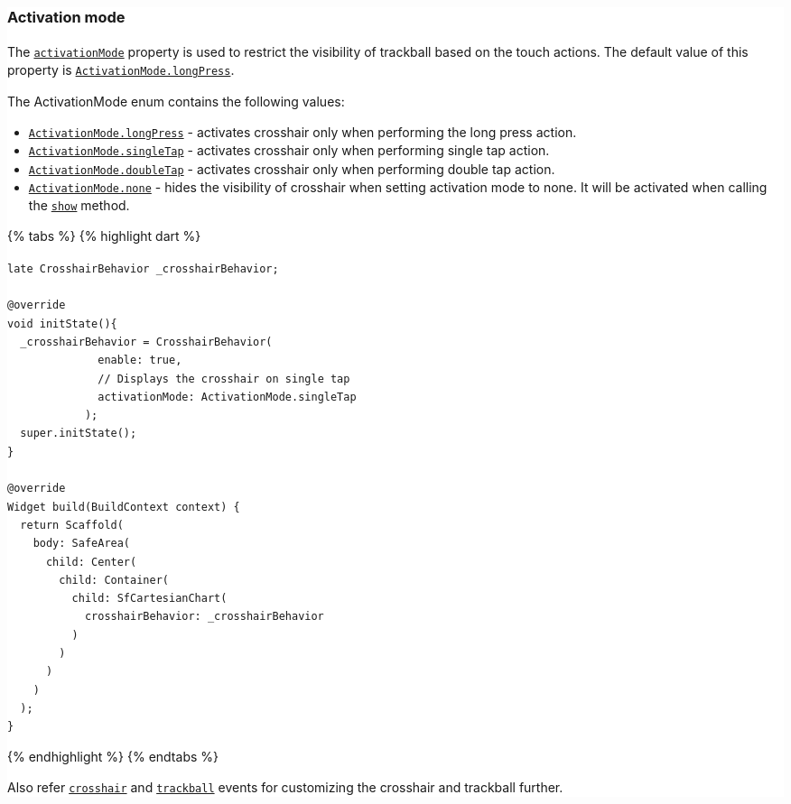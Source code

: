 ### Activation mode

The [`activationMode`](https://pub.dev/documentation/syncfusion_flutter_charts/latest/charts/ActivationMode.html) property is used to restrict the visibility of trackball based on the touch actions. The default value of this property is [`ActivationMode.longPress`](https://pub.dev/documentation/syncfusion_flutter_charts/latest/charts/ActivationMode.html#longPress).

The ActivationMode enum contains the following values:

* [`ActivationMode.longPress`](https://pub.dev/documentation/syncfusion_flutter_charts/latest/charts/ActivationMode.html#longPress) - activates crosshair only when performing the long press action.
* [`ActivationMode.singleTap`](https://pub.dev/documentation/syncfusion_flutter_charts/latest/charts/ActivationMode.html#singleTap) - activates crosshair only when performing single tap action.
* [`ActivationMode.doubleTap`](https://pub.dev/documentation/syncfusion_flutter_charts/latest/charts/ActivationMode.html#doubleTap) - activates crosshair only when performing double tap action.
* [`ActivationMode.none`](https://pub.dev/documentation/syncfusion_flutter_charts/latest/charts/ActivationMode.html#none) - hides the visibility of crosshair when setting activation mode to none. It will be activated when calling the [`show`](https://pub.dev/documentation/syncfusion_flutter_charts/latest/charts/CrosshairBehavior/show.html) method.

{% tabs %}
{% highlight dart %}
    
    late CrosshairBehavior _crosshairBehavior;

    @override
    void initState(){
      _crosshairBehavior = CrosshairBehavior(
                  enable: true,
                  // Displays the crosshair on single tap
                  activationMode: ActivationMode.singleTap
                );
      super.initState();
    }

    @override
    Widget build(BuildContext context) {
      return Scaffold(
        body: SafeArea(
          child: Center(
            child: Container(
              child: SfCartesianChart(
                crosshairBehavior: _crosshairBehavior
              )
            )
          )
        )
      );
    }

{% endhighlight %}
{% endtabs %}

Also refer [`crosshair`](./events#oncrosshairpositionchanging) and [`trackball`](./events#ontrackballpositionchanging) events for customizing the crosshair and trackball further.
